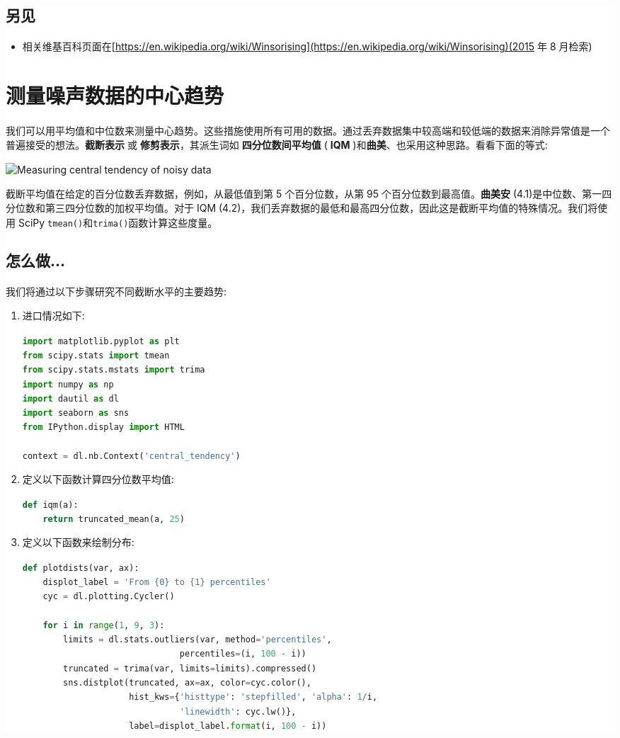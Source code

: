 ## 另见

*   相关维基百科页面在[https://en.wikipedia.org/wiki/Winsorising](https://en.wikipedia.org/wiki/Winsorising)(2015 年 8 月检索)

# 测量噪声数据的中心趋势

我们可以用平均值和中位数来测量中心趋势。这些措施使用所有可用的数据。通过丢弃数据集中较高端和较低端的数据来消除异常值是一个普遍接受的想法。**截断表示** 或 **修剪表示**，其派生词如 **四分位数间平均值** ( **IQM** )和**曲美**、也采用这种思路。看看下面的等式:

![Measuring central tendency of noisy data](images/B04223_04_03.jpg)

截断平均值在给定的百分位数丢弃数据，例如，从最低值到第 5 个百分位数，从第 95 个百分位数到最高值。**曲美安** (4.1)是中位数、第一四分位数和第三四分位数的加权平均值。对于 IQM (4.2)，我们丢弃数据的最低和最高四分位数，因此这是截断平均值的特殊情况。我们将使用 SciPy `tmean()`和`trima()`函数计算这些度量。

## 怎么做...

我们将通过以下步骤研究不同截断水平的主要趋势:

1.  进口情况如下:

    ```py
    import matplotlib.pyplot as plt
    from scipy.stats import tmean
    from scipy.stats.mstats import trima
    import numpy as np
    import dautil as dl
    import seaborn as sns
    from IPython.display import HTML

    context = dl.nb.Context('central_tendency')
    ```

2.  定义以下函数计算四分位数平均值:

    ```py
    def iqm(a):
        return truncated_mean(a, 25)
    ```

3.  定义以下函数来绘制分布:

    ```py
    def plotdists(var, ax):
        displot_label = 'From {0} to {1} percentiles'
        cyc = dl.plotting.Cycler()

        for i in range(1, 9, 3):
            limits = dl.stats.outliers(var, method='percentiles', 
                                   percentiles=(i, 100 - i))
            truncated = trima(var, limits=limits).compressed()
            sns.distplot(truncated, ax=ax, color=cyc.color(),
                         hist_kws={'histtype': 'stepfilled', 'alpha': 1/i,
                                   'linewidth': cyc.lw()},
                         label=displot_label.format(i, 100 - i))
    ```
